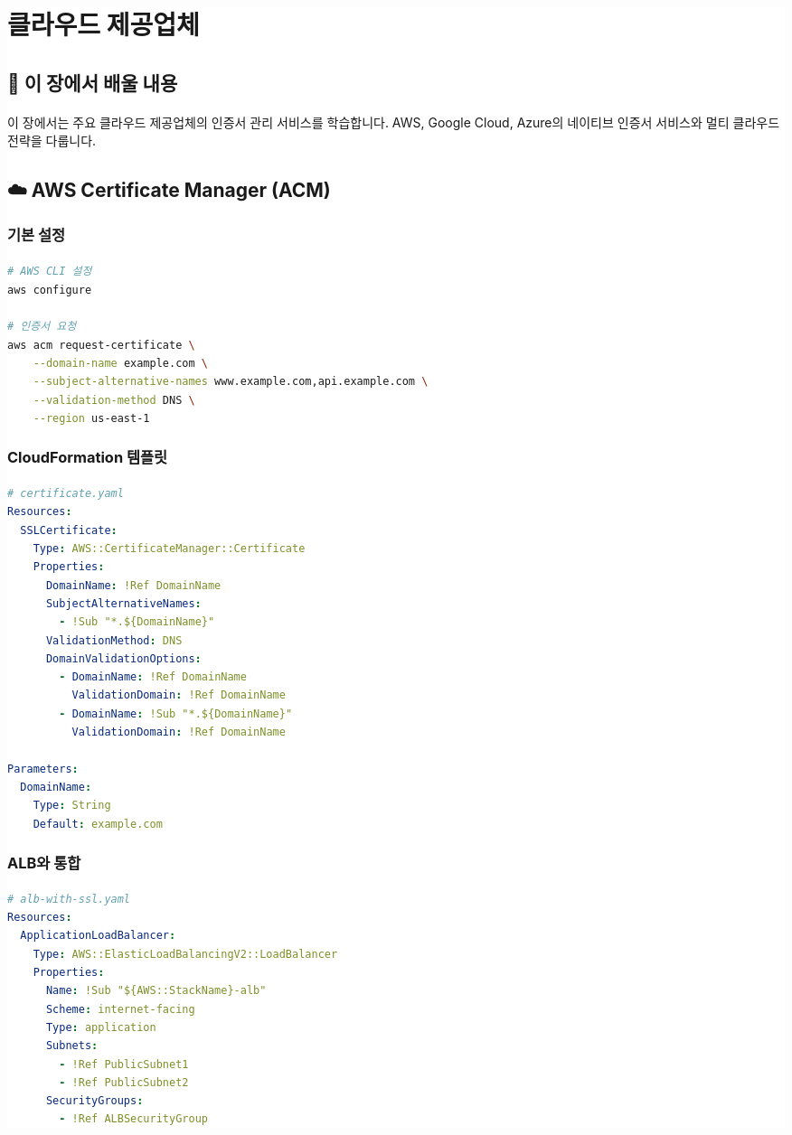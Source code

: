 # 클라우드 제공업체

## 🎯 이 장에서 배울 내용

이 장에서는 주요 클라우드 제공업체의 인증서 관리 서비스를 학습합니다. AWS, Google Cloud, Azure의 네이티브 인증서 서비스와 멀티 클라우드 전략을 다룹니다.

## ☁️ AWS Certificate Manager (ACM)

### 기본 설정

```bash
# AWS CLI 설정
aws configure

# 인증서 요청
aws acm request-certificate \
    --domain-name example.com \
    --subject-alternative-names www.example.com,api.example.com \
    --validation-method DNS \
    --region us-east-1
```

### CloudFormation 템플릿

```yaml
# certificate.yaml
Resources:
  SSLCertificate:
    Type: AWS::CertificateManager::Certificate
    Properties:
      DomainName: !Ref DomainName
      SubjectAlternativeNames:
        - !Sub "*.${DomainName}"
      ValidationMethod: DNS
      DomainValidationOptions:
        - DomainName: !Ref DomainName
          ValidationDomain: !Ref DomainName
        - DomainName: !Sub "*.${DomainName}"
          ValidationDomain: !Ref DomainName

Parameters:
  DomainName:
    Type: String
    Default: example.com
```

### ALB와 통합

```yaml
# alb-with-ssl.yaml
Resources:
  ApplicationLoadBalancer:
    Type: AWS::ElasticLoadBalancingV2::LoadBalancer
    Properties:
      Name: !Sub "${AWS::StackName}-alb"
      Scheme: internet-facing
      Type: application
      Subnets:
        - !Ref PublicSubnet1
        - !Ref PublicSubnet2
      SecurityGroups:
        - !Ref ALBSecurityGroup

```